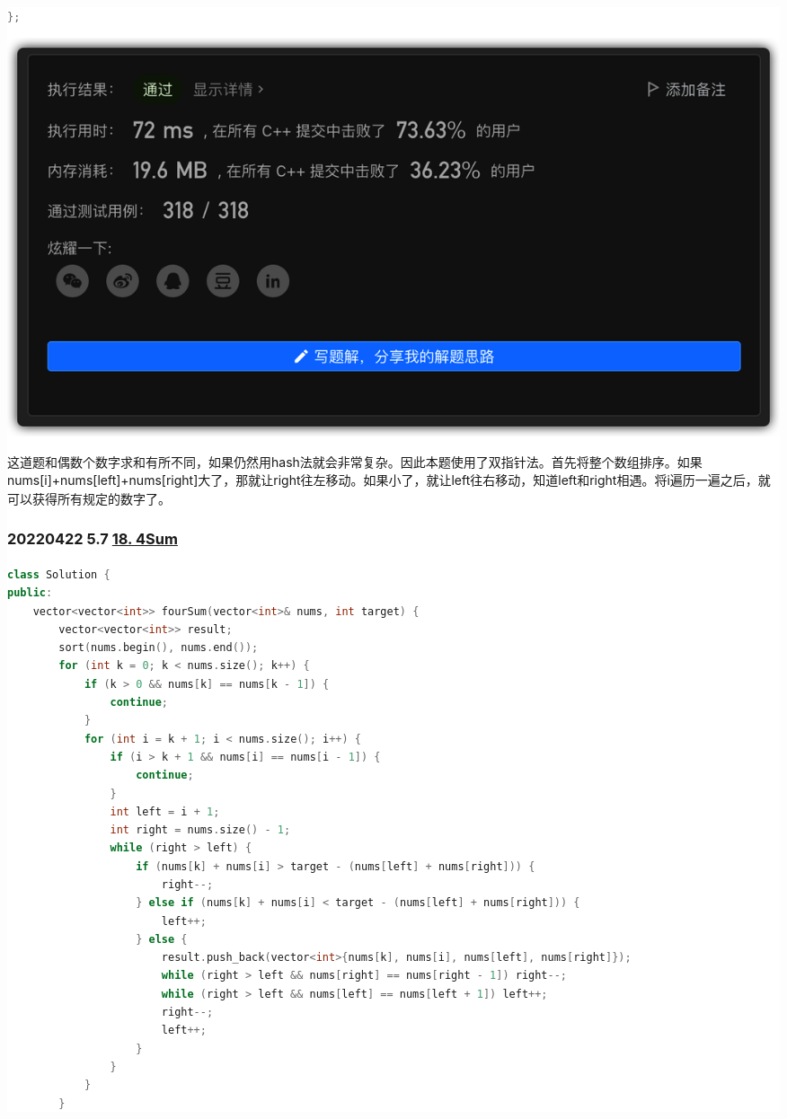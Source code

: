 ```c++
};
```

![image-20220421072045390](coderandom.assets/image-20220421072045390.png)

这道题和偶数个数字求和有所不同，如果仍然用hash法就会非常复杂。因此本题使用了双指针法。首先将整个数组排序。如果nums[i]+nums[left]+nums[right]大了，那就让right往左移动。如果小了，就让left往右移动，知道left和right相遇。将i遍历一遍之后，就可以获得所有规定的数字了。

### 20220422 5.7 [18. 4Sum](https://leetcode-cn.com/problems/4sum/)

```c++
class Solution {
public:
    vector<vector<int>> fourSum(vector<int>& nums, int target) {
        vector<vector<int>> result;
        sort(nums.begin(), nums.end());
        for (int k = 0; k < nums.size(); k++) {
            if (k > 0 && nums[k] == nums[k - 1]) {
                continue;
            }
            for (int i = k + 1; i < nums.size(); i++) {
                if (i > k + 1 && nums[i] == nums[i - 1]) {
                    continue;
                }
                int left = i + 1;
                int right = nums.size() - 1;
                while (right > left) {
                    if (nums[k] + nums[i] > target - (nums[left] + nums[right])) {
                        right--;
                    } else if (nums[k] + nums[i] < target - (nums[left] + nums[right])) {
                        left++;
                    } else {
                        result.push_back(vector<int>{nums[k], nums[i], nums[left], nums[right]});
                        while (right > left && nums[right] == nums[right - 1]) right--;
                        while (right > left && nums[left] == nums[left + 1]) left++;
                        right--;
                        left++;
                    }
                }
            }
        }
```